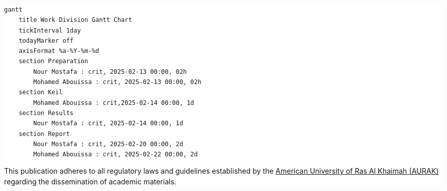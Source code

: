 ```mermaid
gantt
    title Work Division Gantt Chart
    tickInterval 1day
    todayMarker off
    axisFormat %a-%Y-%m-%d
    section Preparation         
        Nour Mostafa : crit, 2025-02-13 00:00, 02h
        Mohamed Abouissa : crit, 2025-02-13 00:00, 02h
    section Keil         
        Mohamed Abouissa : crit,2025-02-14 00:00, 1d
    section Results       
        Nour Mostafa : crit, 2025-02-14 00:00, 1d
    section Report
        Nour Mostafa : crit, 2025-02-20 00:00, 2d
        Mohamed Abouissa : crit, 2025-02-22 00:00, 2d
```

This publication adheres to all regulatory laws and guidelines established by the [American University of Ras Al Khaimah (AURAK)](https://aurak.ac.ae/) regarding the dissemination of academic materials.
